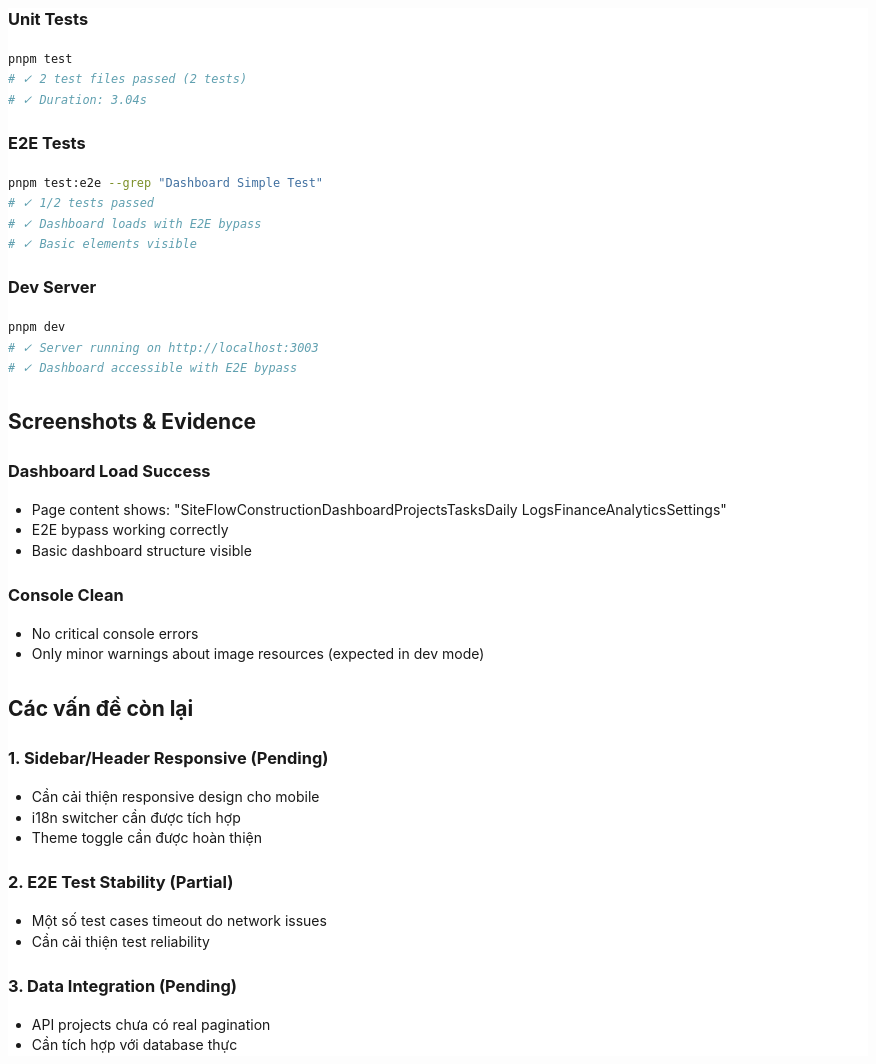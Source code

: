 ### Unit Tests
```bash
pnpm test
# ✓ 2 test files passed (2 tests)
# ✓ Duration: 3.04s
```

### E2E Tests
```bash
pnpm test:e2e --grep "Dashboard Simple Test"
# ✓ 1/2 tests passed
# ✓ Dashboard loads with E2E bypass
# ✓ Basic elements visible
```

### Dev Server
```bash
pnpm dev
# ✓ Server running on http://localhost:3003
# ✓ Dashboard accessible with E2E bypass
```

## Screenshots & Evidence

### Dashboard Load Success
- Page content shows: "SiteFlowConstructionDashboardProjectsTasksDaily LogsFinanceAnalyticsSettings"
- E2E bypass working correctly
- Basic dashboard structure visible

### Console Clean
- No critical console errors
- Only minor warnings about image resources (expected in dev mode)

## Các vấn đề còn lại

### 1. Sidebar/Header Responsive (Pending)
- Cần cải thiện responsive design cho mobile
- i18n switcher cần được tích hợp
- Theme toggle cần được hoàn thiện

### 2. E2E Test Stability (Partial)
- Một số test cases timeout do network issues
- Cần cải thiện test reliability

### 3. Data Integration (Pending)
- API projects chưa có real pagination
- Cần tích hợp với database thực
